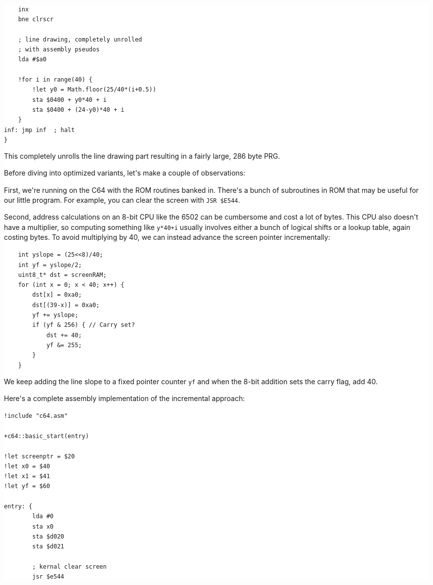 ```{.asm}
    inx
    bne clrscr

    ; line drawing, completely unrolled
    ; with assembly pseudos
    lda #$a0

    !for i in range(40) {
        !let y0 = Math.floor(25/40*(i+0.5))
        sta $0400 + y0*40 + i
        sta $0400 + (24-y0)*40 + i
    }
inf: jmp inf  ; halt
}
```

This completely unrolls the line drawing part resulting in a fairly large, 286 byte PRG.

Before diving into optimized variants, let's make a couple of observations:

First, we're running on the C64 with the ROM routines banked in.  There's a bunch of subroutines in ROM that may be useful for our little program.  For example, you can clear the screen with `JSR $E544`.

Second, address calculations on an 8-bit CPU like the 6502 can be cumbersome and cost a lot of bytes.  This CPU also doesn't have a multiplier, so computing something like `y*40+i` usually involves either a bunch of logical shifts or a lookup table, again costing bytes.  To avoid multiplying by 40, we can instead advance the screen pointer incrementally:

```{.c}
    int yslope = (25<<8)/40;
    int yf = yslope/2;
    uint8_t* dst = screenRAM;
    for (int x = 0; x < 40; x++) {
        dst[x] = 0xa0;
        dst[(39-x)] = 0xa0;
        yf += yslope;
        if (yf & 256) { // Carry set?
            dst += 40;
            yf &= 255;
        }
    }
```

We keep adding the line slope to a fixed pointer counter `yf` and when the 8-bit addition sets the carry flag, add 40.

Here's a complete assembly implementation of the incremental approach:

```{.asm}
!include "c64.asm"

+c64::basic_start(entry)

!let screenptr = $20
!let x0 = $40
!let x1 = $41
!let yf = $60

entry: {
        lda #0
        sta x0
        sta $d020
        sta $d021

        ; kernal clear screen
        jsr $e544
```